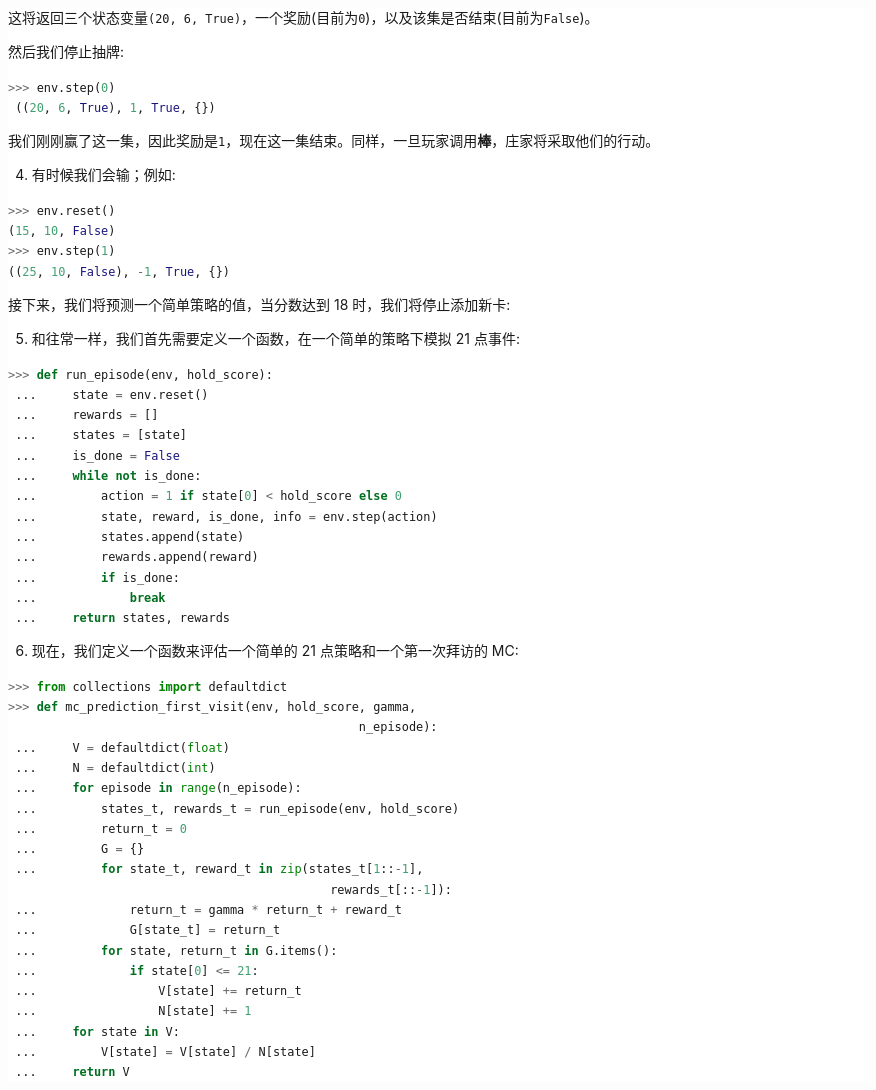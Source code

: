 这将返回三个状态变量`(20, 6, True)`，一个奖励(目前为`0`)，以及该集是否结束(目前为`False`)。

然后我们停止抽牌:

```py
>>> env.step(0)
 ((20, 6, True), 1, True, {})
```

我们刚刚赢了这一集，因此奖励是`1`，现在这一集结束。同样，一旦玩家调用**棒**，庄家将采取他们的行动。

4.  有时候我们会输；例如:

```py
>>> env.reset()
(15, 10, False)
>>> env.step(1)
((25, 10, False), -1, True, {})
```

接下来，我们将预测一个简单策略的值，当分数达到 18 时，我们将停止添加新卡:

5.  和往常一样，我们首先需要定义一个函数，在一个简单的策略下模拟 21 点事件:

```py
>>> def run_episode(env, hold_score):
 ...     state = env.reset()
 ...     rewards = []
 ...     states = [state]
 ...     is_done = False
 ...     while not is_done:
 ...         action = 1 if state[0] < hold_score else 0
 ...         state, reward, is_done, info = env.step(action)
 ...         states.append(state)
 ...         rewards.append(reward)
 ...         if is_done:
 ...             break
 ...     return states, rewards
```

6.  现在，我们定义一个函数来评估一个简单的 21 点策略和一个第一次拜访的 MC:

```py
>>> from collections import defaultdict
>>> def mc_prediction_first_visit(env, hold_score, gamma, 
                                                 n_episode):
 ...     V = defaultdict(float)
 ...     N = defaultdict(int)
 ...     for episode in range(n_episode):
 ...         states_t, rewards_t = run_episode(env, hold_score)
 ...         return_t = 0
 ...         G = {}
 ...         for state_t, reward_t in zip(states_t[1::-1], 
                                             rewards_t[::-1]):
 ...             return_t = gamma * return_t + reward_t
 ...             G[state_t] = return_t
 ...         for state, return_t in G.items():
 ...             if state[0] <= 21:
 ...                 V[state] += return_t
 ...                 N[state] += 1
 ...     for state in V:
 ...         V[state] = V[state] / N[state]
 ...     return V
```
